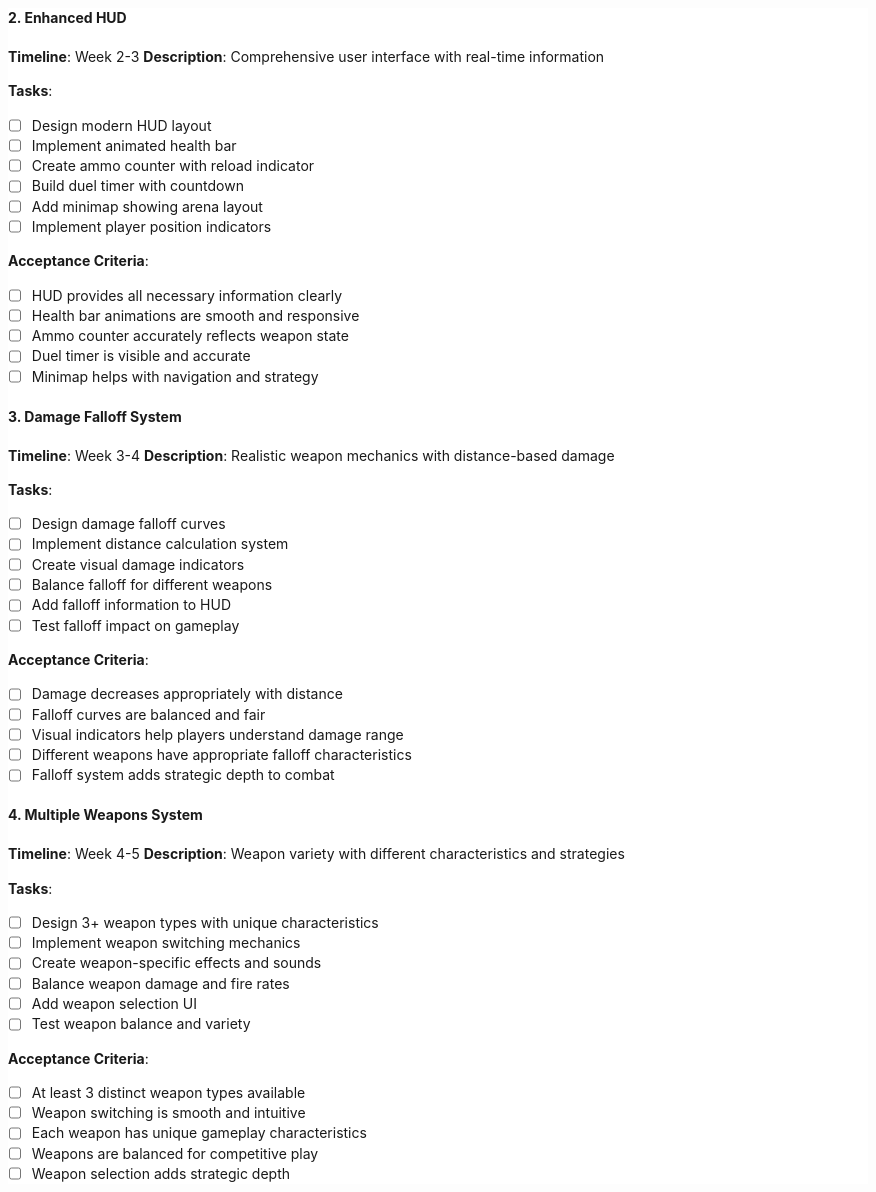 #### 2. Enhanced HUD
**Timeline**: Week 2-3
**Description**: Comprehensive user interface with real-time information

**Tasks**:
- [ ] Design modern HUD layout
- [ ] Implement animated health bar
- [ ] Create ammo counter with reload indicator
- [ ] Build duel timer with countdown
- [ ] Add minimap showing arena layout
- [ ] Implement player position indicators

**Acceptance Criteria**:
- [ ] HUD provides all necessary information clearly
- [ ] Health bar animations are smooth and responsive
- [ ] Ammo counter accurately reflects weapon state
- [ ] Duel timer is visible and accurate
- [ ] Minimap helps with navigation and strategy

#### 3. Damage Falloff System
**Timeline**: Week 3-4
**Description**: Realistic weapon mechanics with distance-based damage

**Tasks**:
- [ ] Design damage falloff curves
- [ ] Implement distance calculation system
- [ ] Create visual damage indicators
- [ ] Balance falloff for different weapons
- [ ] Add falloff information to HUD
- [ ] Test falloff impact on gameplay

**Acceptance Criteria**:
- [ ] Damage decreases appropriately with distance
- [ ] Falloff curves are balanced and fair
- [ ] Visual indicators help players understand damage range
- [ ] Different weapons have appropriate falloff characteristics
- [ ] Falloff system adds strategic depth to combat

#### 4. Multiple Weapons System
**Timeline**: Week 4-5
**Description**: Weapon variety with different characteristics and strategies

**Tasks**:
- [ ] Design 3+ weapon types with unique characteristics
- [ ] Implement weapon switching mechanics
- [ ] Create weapon-specific effects and sounds
- [ ] Balance weapon damage and fire rates
- [ ] Add weapon selection UI
- [ ] Test weapon balance and variety

**Acceptance Criteria**:
- [ ] At least 3 distinct weapon types available
- [ ] Weapon switching is smooth and intuitive
- [ ] Each weapon has unique gameplay characteristics
- [ ] Weapons are balanced for competitive play
- [ ] Weapon selection adds strategic depth
